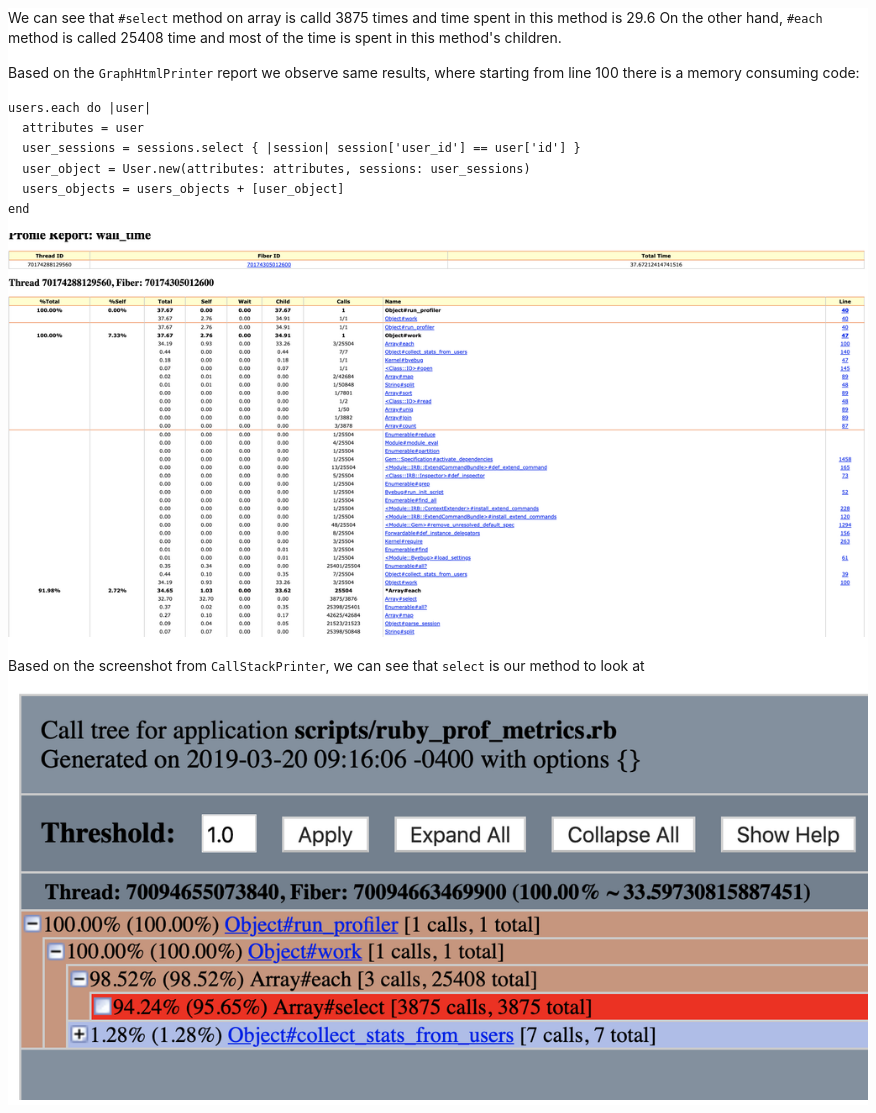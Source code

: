 We can see that `#select` method on array is calld 3875 times and time spent in this method is 29.6
On the other hand, `#each` method is called 25408 time and most of the time is spent in this method's children.

Based on the `GraphHtmlPrinter` report we observe same results, 
where starting from line 100 there is a memory consuming code:

```
users.each do |user|
  attributes = user
  user_sessions = sessions.select { |session| session['user_id'] == user['id'] }
  user_object = User.new(attributes: attributes, sessions: user_sessions)
  users_objects = users_objects + [user_object]
end
```

![ruby_prof_graph_1](screenshots/ruby_prof_graph_1.png)

Based on the screenshot from `CallStackPrinter`, we can see that `select` is our method to look at
![ruby_prof_callstack_1](screenshots/ruby_prof_callstack_1.png)
